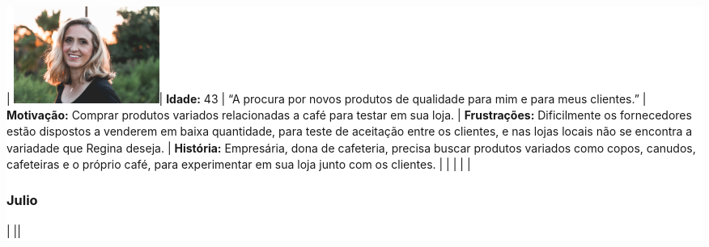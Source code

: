 | <a href="https://unsplash.com/photos/_H6wpor9mjs"><img src=img/personas/regina.jpg width="180" alt='Photo by Edward Cisneros on Unsplash'></a>| **Idade:** 43 | “A procura por novos produtos de qualidade para mim e para meus clientes.” |
**Motivação:** Comprar produtos variados relacionadas a café para testar em sua loja. | **Frustrações:** Dificilmente os fornecedores estão dispostos a venderem em baixa quantidade, para teste de aceitação entre os clientes, e nas lojas locais não se encontra a variadade que Regina deseja. |  **História:** Empresária, dona de cafeteria, precisa buscar produtos variados como copos, canudos, cafeteiras e o próprio café, para experimentar em sua loja junto com os clientes.
| |  |  |
|<h3>**Julio**</h3> |  ||
